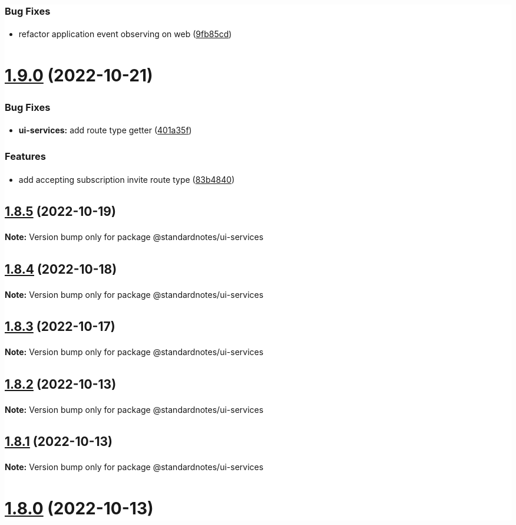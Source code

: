 ### Bug Fixes

* refactor application event observing on web ([9fb85cd](https://github.com/standardnotes/app/commit/9fb85cd77a627364738a9c21706431d2a01e9c44))

# [1.9.0](https://github.com/standardnotes/app/compare/@standardnotes/ui-services@1.8.5...@standardnotes/ui-services@1.9.0) (2022-10-21)

### Bug Fixes

* **ui-services:** add route type getter ([401a35f](https://github.com/standardnotes/app/commit/401a35f4db9e7f090ad84c2d9e0ce5b465c7e790))

### Features

* add accepting subscription invite route type ([83b4840](https://github.com/standardnotes/app/commit/83b484002c066675e58625d7c0a1f7a7566df787))

## [1.8.5](https://github.com/standardnotes/app/compare/@standardnotes/ui-services@1.8.4...@standardnotes/ui-services@1.8.5) (2022-10-19)

**Note:** Version bump only for package @standardnotes/ui-services

## [1.8.4](https://github.com/standardnotes/app/compare/@standardnotes/ui-services@1.8.3...@standardnotes/ui-services@1.8.4) (2022-10-18)

**Note:** Version bump only for package @standardnotes/ui-services

## [1.8.3](https://github.com/standardnotes/app/compare/@standardnotes/ui-services@1.8.2...@standardnotes/ui-services@1.8.3) (2022-10-17)

**Note:** Version bump only for package @standardnotes/ui-services

## [1.8.2](https://github.com/standardnotes/app/compare/@standardnotes/ui-services@1.8.1...@standardnotes/ui-services@1.8.2) (2022-10-13)

**Note:** Version bump only for package @standardnotes/ui-services

## [1.8.1](https://github.com/standardnotes/app/compare/@standardnotes/ui-services@1.8.0...@standardnotes/ui-services@1.8.1) (2022-10-13)

**Note:** Version bump only for package @standardnotes/ui-services

# [1.8.0](https://github.com/standardnotes/app/compare/@standardnotes/ui-services@1.7.5...@standardnotes/ui-services@1.8.0) (2022-10-13)

